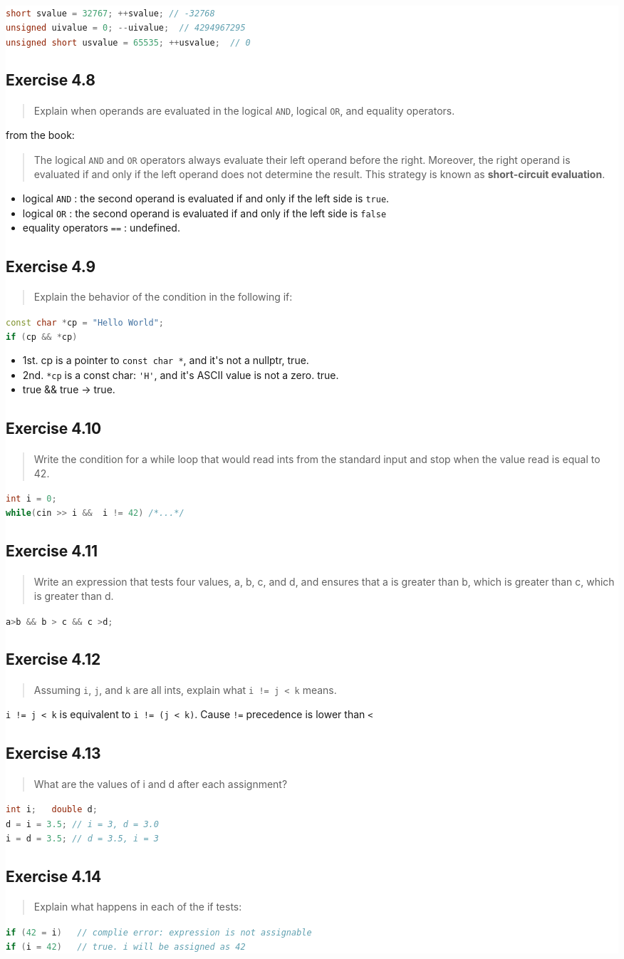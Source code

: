 ```cpp
short svalue = 32767; ++svalue; // -32768
unsigned uivalue = 0; --uivalue;  // 4294967295
unsigned short usvalue = 65535; ++usvalue;  // 0
```

## Exercise 4.8
>Explain when operands are evaluated in the logical `AND`, logical `OR`, and equality operators.

from the book:
> The logical `AND` and `OR` operators always evaluate their left operand before the right. Moreover, the right operand is evaluated if and only if the left operand does not determine the result. This strategy is known as **short-circuit evaluation**.

- logical `AND` : the second operand is evaluated if and only if the left side is `true`.
- logical `OR`  : the second operand is evaluated if and only if the left side is `false`
- equality operators `==` : undefined.

## Exercise 4.9
>Explain the behavior of the condition in the following if:
```cpp
const char *cp = "Hello World";
if (cp && *cp)
```
- 1st.  cp is a pointer to `const char *`, and it's not a nullptr, true.
- 2nd. `*cp` is a const char: `'H'`, and it's ASCII value is not a zero. true.
- true && true -> true.

## Exercise 4.10
>Write the condition for a while loop that would read ints from the standard input and stop when the value read is equal to 42.
```cpp
int i = 0;
while(cin >> i &&  i != 42) /*...*/
```
## Exercise 4.11
>Write an expression that tests four values, a, b, c, and d, and ensures that a is greater than b, which is greater than c, which is greater than d.
```cpp
a>b && b > c && c >d;
```

## Exercise 4.12
>Assuming `i`, `j`, and `k` are all ints, explain what `i != j < k` means.

`i != j < k` is equivalent to `i != (j < k)`. Cause `!=` precedence is lower than `<`

## Exercise 4.13
>What are the values of i and d after each assignment?
```cpp
int i;   double d;
d = i = 3.5; // i = 3, d = 3.0
i = d = 3.5; // d = 3.5, i = 3
```
## Exercise 4.14
>Explain what happens in each of the if tests:
```cpp
if (42 = i)   // complie error: expression is not assignable
if (i = 42)   // true. i will be assigned as 42
```
